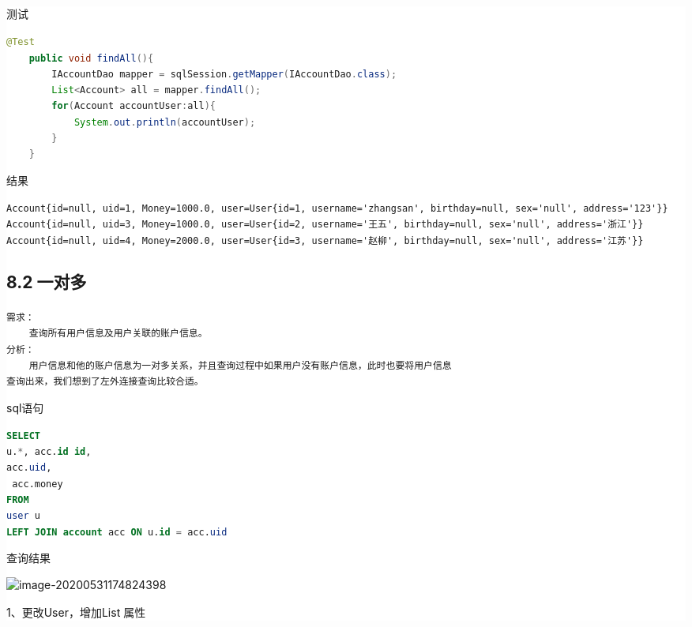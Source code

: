 测试

```java
@Test
    public void findAll(){
        IAccountDao mapper = sqlSession.getMapper(IAccountDao.class);
        List<Account> all = mapper.findAll();
        for(Account accountUser:all){
            System.out.println(accountUser);
        }
    }
```



结果

```xml
Account{id=null, uid=1, Money=1000.0, user=User{id=1, username='zhangsan', birthday=null, sex='null', address='123'}}
Account{id=null, uid=3, Money=1000.0, user=User{id=2, username='王五', birthday=null, sex='null', address='浙江'}}
Account{id=null, uid=4, Money=2000.0, user=User{id=3, username='赵柳', birthday=null, sex='null', address='江苏'}}
```



## 8.2 一对多

```java
需求：
	查询所有用户信息及用户关联的账户信息。
分析：
	用户信息和他的账户信息为一对多关系，并且查询过程中如果用户没有账户信息，此时也要将用户信息
查询出来，我们想到了左外连接查询比较合适。
```



sql语句

```sql
SELECT
u.*, acc.id id,
acc.uid,
 acc.money
FROM
user u
LEFT JOIN account acc ON u.id = acc.uid
```

查询结果

![image-20200531174824398](D:\notes\notes\typora\mybatis\images\image-20200531174824398.png)



1、更改User，增加List<Account> 属性
